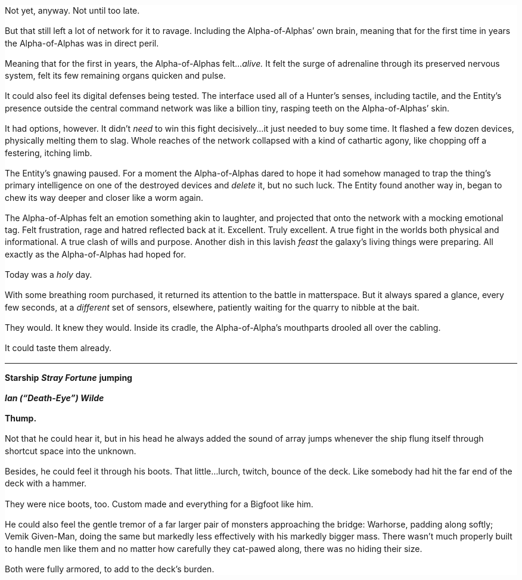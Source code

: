 Not yet, anyway. Not until too late.

But that still left a lot of network for it to ravage. Including the Alpha-of-Alphas’ own brain, meaning that for the first time in years the Alpha-of-Alphas was in direct peril.

Meaning that for the first in years, the Alpha-of-Alphas felt…*alive.* It felt the surge of adrenaline through its preserved nervous system, felt its few remaining organs quicken and pulse. 

It could also feel its digital defenses being tested. The interface used all of a Hunter’s senses, including tactile, and the Entity’s presence outside the central command network was like a billion tiny, rasping teeth on the Alpha-of-Alphas’ skin.

It had options, however. It didn’t *need* to win this fight decisively…it just needed to buy some time. It flashed a few dozen devices, physically melting them to slag. Whole reaches of the network collapsed with a kind of cathartic agony, like chopping off a festering, itching limb. 

The Entity’s gnawing paused. For a moment the Alpha-of-Alphas dared to hope it had somehow managed to trap the thing’s primary intelligence on one of the destroyed devices and *delete* it, but no such luck. The Entity found another way in, began to chew its way deeper and closer like a worm again. 

The Alpha-of-Alphas felt an emotion something akin to laughter, and projected that onto the network with a mocking emotional tag. Felt frustration, rage and hatred reflected back at it. Excellent. Truly excellent. A true fight in the worlds both physical and informational. A true clash of wills and purpose. Another dish in this lavish *feast* the galaxy’s living things were preparing. All exactly as the Alpha-of-Alphas had hoped for.

Today was a *holy* day.

With some breathing room purchased, it returned its attention to the battle in matterspace. But it always spared a glance, every few seconds, at a *different* set of sensors, elsewhere, patiently waiting for the quarry to nibble at the bait. 

They would. It knew they would. Inside its cradle, the Alpha-of-Alpha’s mouthparts drooled all over the cabling.

It could taste them already.

___

**Starship** ***Stray Fortune*** **jumping**    

***Ian (“Death-Eye”) Wilde***

**Thump.**

Not that he could hear it, but in his head he always added the sound of array jumps whenever the ship flung itself through shortcut space into the unknown.

Besides, he could feel it through his boots. That little…lurch, twitch, bounce of the deck. Like somebody had hit the far end of the deck with a hammer.

They were nice boots, too. Custom made and everything for a Bigfoot like him.

He could also feel the gentle tremor of a far larger pair of monsters approaching the bridge: Warhorse, padding along softly; Vemik Given-Man, doing the same but markedly less effectively with his markedly bigger mass. There wasn’t much properly built to handle men like them and no matter how carefully they cat-pawed along, there was no hiding their size.

Both were fully armored, to add to the deck’s burden.
